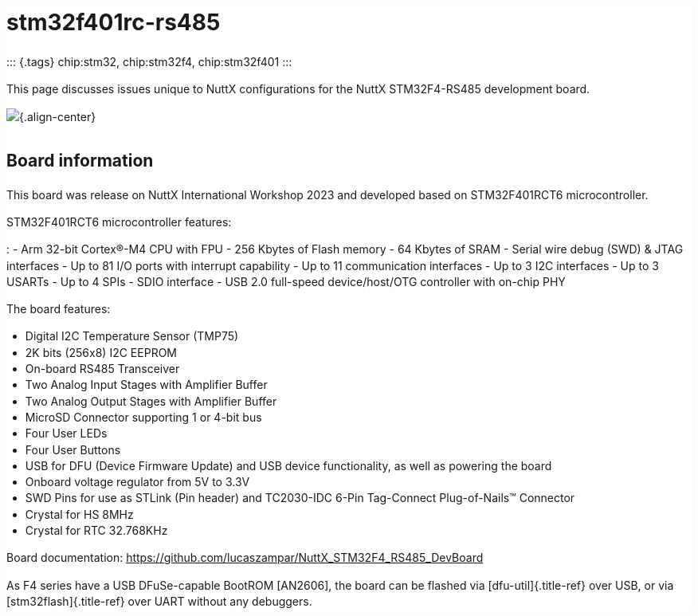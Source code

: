 stm32f401rc-rs485
=================

::: {.tags}
chip:stm32, chip:stm32f4, chip:stm32f401
:::

This page discusses issues unique to NuttX configurations for the NuttX
STM32F4-RS485 development board.

![](stm32f401rc_rs485.jpg){.align-center}

Board information
-----------------

This board was release on NuttX International Workshop 2023 and
developed based on STM32F401RCT6 microcontroller.

STM32F401RCT6 microcontroller features:

:   -   Arm 32-bit Cortex®-M4 CPU with FPU
    -   256 Kbytes of Flash memory
    -   64 Kbytes of SRAM
    -   Serial wire debug (SWD) & JTAG interfaces
    -   Up to 81 I/O ports with interrupt capability
    -   Up to 11 communication interfaces
    -   Up to 3 I2C interfaces
    -   Up to 3 USARTs
    -   Up to 4 SPIs
    -   SDIO interface
    -   USB 2.0 full-speed device/host/OTG controller with on-chip PHY

The board features:

-   Digital I2C Temperature Sensor (TMP75)
-   2K bits (256x8) I2C EEPROM
-   On-board RS485 Transceiver
-   Two Analog Input Stages with Amplifier Buffer
-   Two Analog Output Stages with Amplifier Buffer
-   MicroSD Connector supporting 1 or 4-bit bus
-   Four User LEDs
-   Four User Buttons
-   USB for DFU (Device Firmware Update) and USB device functionality,
    as well as powering the board
-   Onboard voltage regulator from 5V to 3.3V
-   SWD Pins for use as STLink (Pin header) and TC2030-IDC 6-Pin
    Tag-Connect Plug-of-Nails™ Connector
-   Crystal for HS 8MHz
-   Crystal for RTC 32.768KHz

Board documentation:
<https://github.com/lucaszampar/NuttX_STM32F4_RS485_DevBoard>

As F4 series have a USB DFuSe-capable BootROM \[AN2606\], the board can
be flashed via [dfu-util]{.title-ref} over USB, or via
[stm32flash]{.title-ref} over UART without any debuggers.

